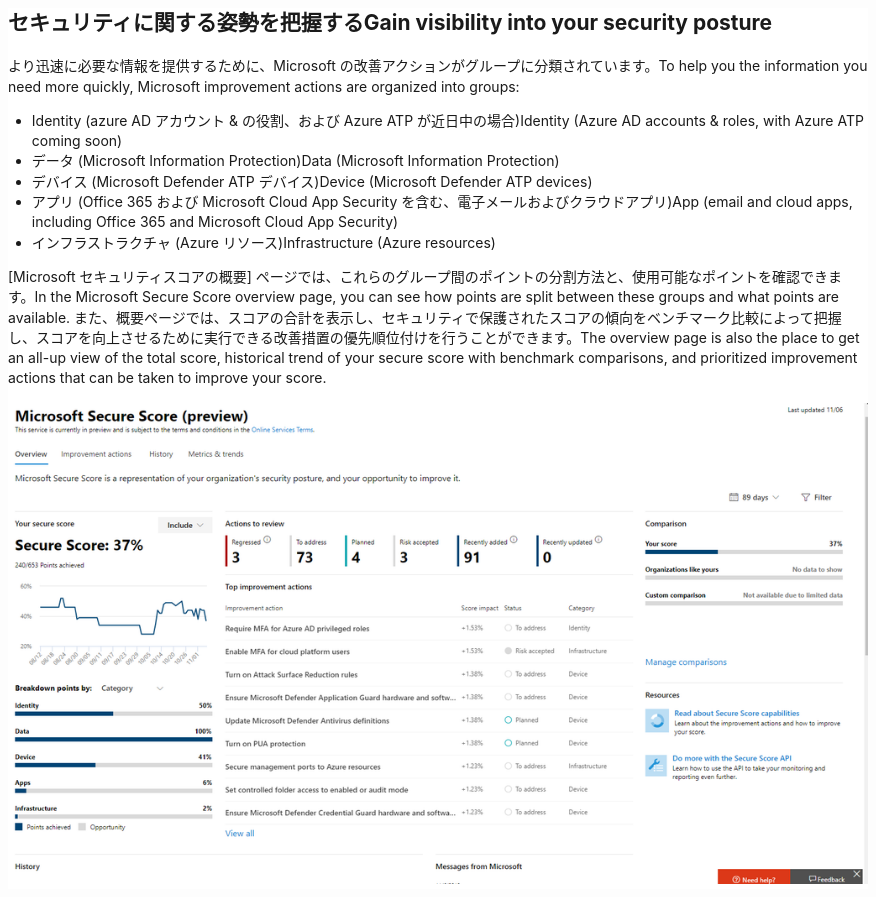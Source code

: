## <a name="gain-visibility-into-your-security-posture"></a><span data-ttu-id="4d1d9-158">セキュリティに関する姿勢を把握する</span><span class="sxs-lookup"><span data-stu-id="4d1d9-158">Gain visibility into your security posture</span></span>

<span data-ttu-id="4d1d9-159">より迅速に必要な情報を提供するために、Microsoft の改善アクションがグループに分類されています。</span><span class="sxs-lookup"><span data-stu-id="4d1d9-159">To help you the information you need more quickly, Microsoft improvement actions are organized into groups:</span></span>

* <span data-ttu-id="4d1d9-160">Identity (azure AD アカウント & の役割、および Azure ATP が近日中の場合)</span><span class="sxs-lookup"><span data-stu-id="4d1d9-160">Identity (Azure AD accounts & roles, with Azure ATP coming soon)</span></span>
* <span data-ttu-id="4d1d9-161">データ (Microsoft Information Protection)</span><span class="sxs-lookup"><span data-stu-id="4d1d9-161">Data  (Microsoft Information Protection)</span></span>
* <span data-ttu-id="4d1d9-162">デバイス (Microsoft Defender ATP デバイス)</span><span class="sxs-lookup"><span data-stu-id="4d1d9-162">Device (Microsoft Defender ATP devices)</span></span>
* <span data-ttu-id="4d1d9-163">アプリ (Office 365 および Microsoft Cloud App Security を含む、電子メールおよびクラウドアプリ)</span><span class="sxs-lookup"><span data-stu-id="4d1d9-163">App (email and cloud apps, including Office 365 and Microsoft Cloud App Security)</span></span>
* <span data-ttu-id="4d1d9-164">インフラストラクチャ (Azure リソース)</span><span class="sxs-lookup"><span data-stu-id="4d1d9-164">Infrastructure (Azure resources)</span></span>

<span data-ttu-id="4d1d9-165">[Microsoft セキュリティスコアの概要] ページでは、これらのグループ間のポイントの分割方法と、使用可能なポイントを確認できます。</span><span class="sxs-lookup"><span data-stu-id="4d1d9-165">In the Microsoft Secure Score overview page, you can see how points are split between these groups and what points are available.</span></span> <span data-ttu-id="4d1d9-166">また、概要ページでは、スコアの合計を表示し、セキュリティで保護されたスコアの傾向をベンチマーク比較によって把握し、スコアを向上させるために実行できる改善措置の優先順位付けを行うことができます。</span><span class="sxs-lookup"><span data-stu-id="4d1d9-166">The overview page is also the place to get an all-up view of the total score, historical trend of your secure score with benchmark comparisons, and prioritized improvement actions that can be taken to improve your score.</span></span>

<span data-ttu-id="4d1d9-167">![セキュリティで保護](../media/secure-score/secure-score-homepage.png)